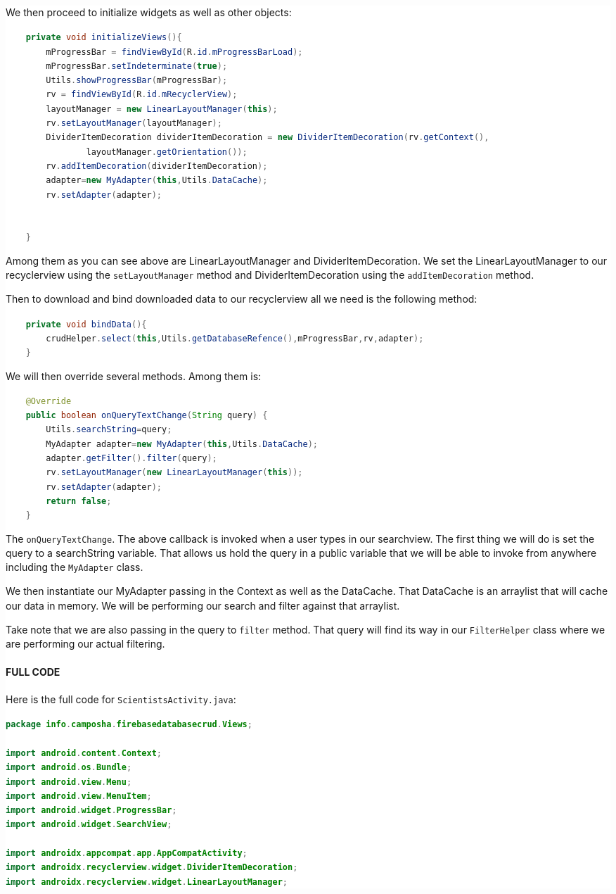 We then proceed to initialize widgets as well as other objects:
```java
    private void initializeViews(){
        mProgressBar = findViewById(R.id.mProgressBarLoad);
        mProgressBar.setIndeterminate(true);
        Utils.showProgressBar(mProgressBar);
        rv = findViewById(R.id.mRecyclerView);
        layoutManager = new LinearLayoutManager(this);
        rv.setLayoutManager(layoutManager);
        DividerItemDecoration dividerItemDecoration = new DividerItemDecoration(rv.getContext(),
                layoutManager.getOrientation());
        rv.addItemDecoration(dividerItemDecoration);
        adapter=new MyAdapter(this,Utils.DataCache);
        rv.setAdapter(adapter);


    }
```
Among them as you can see above are LinearLayoutManager and DividerItemDecoration. We set the LinearLayoutManager to our recyclerview using the `setLayoutManager` method and DividerItemDecoration using the `addItemDecoration` method.

Then to download and bind downloaded data to our recyclerview all we need is the following method:
```java
    private void bindData(){
        crudHelper.select(this,Utils.getDatabaseRefence(),mProgressBar,rv,adapter);
    }
```

We will then override several methods. Among them is:
```java
    @Override
    public boolean onQueryTextChange(String query) {
        Utils.searchString=query;
        MyAdapter adapter=new MyAdapter(this,Utils.DataCache);
        adapter.getFilter().filter(query);
        rv.setLayoutManager(new LinearLayoutManager(this));
        rv.setAdapter(adapter);
        return false;
    }
```
The `onQueryTextChange`. The above callback is invoked when a user types in our searchview. The first thing we will do is set the query to a searchString variable. That allows us hold the query in a public variable that we will be able to invoke from anywhere including the `MyAdapter` class.

We then instantiate our MyAdapter passing in the Context as well as the DataCache. That DataCache is an arraylist that will cache our data in memory. We will be performing our search and filter against that arraylist.

Take note that we are also passing in the query to `filter` method. That query will find its way in our `FilterHelper` class where we are performing our actual filtering.

#### FULL CODE
Here is the full code for `ScientistsActivity.java`:
```java
package info.camposha.firebasedatabasecrud.Views;

import android.content.Context;
import android.os.Bundle;
import android.view.Menu;
import android.view.MenuItem;
import android.widget.ProgressBar;
import android.widget.SearchView;

import androidx.appcompat.app.AppCompatActivity;
import androidx.recyclerview.widget.DividerItemDecoration;
import androidx.recyclerview.widget.LinearLayoutManager;
```